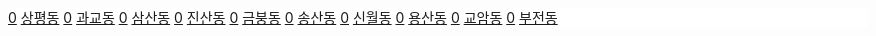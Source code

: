 
  <tr class="item">
    <td><a href="4518010800.html">0</a></td>
    <td><a href="4518010800.html">상평동</a></td>
  </tr>
    

  <tr class="item">
    <td><a href="4518010900.html">0</a></td>
    <td><a href="4518010900.html">과교동</a></td>
  </tr>
    

  <tr class="item">
    <td><a href="4518011000.html">0</a></td>
    <td><a href="4518011000.html">삼산동</a></td>
  </tr>
    

  <tr class="item">
    <td><a href="4518011100.html">0</a></td>
    <td><a href="4518011100.html">진산동</a></td>
  </tr>
    

  <tr class="item">
    <td><a href="4518011200.html">0</a></td>
    <td><a href="4518011200.html">금붕동</a></td>
  </tr>
    

  <tr class="item">
    <td><a href="4518011300.html">0</a></td>
    <td><a href="4518011300.html">송산동</a></td>
  </tr>
    

  <tr class="item">
    <td><a href="4518011400.html">0</a></td>
    <td><a href="4518011400.html">신월동</a></td>
  </tr>
    

  <tr class="item">
    <td><a href="4518011500.html">0</a></td>
    <td><a href="4518011500.html">용산동</a></td>
  </tr>
    

  <tr class="item">
    <td><a href="4518011600.html">0</a></td>
    <td><a href="4518011600.html">교암동</a></td>
  </tr>
    

  <tr class="item">
    <td><a href="4518011700.html">0</a></td>
    <td><a href="4518011700.html">부전동</a></td>
  </tr>
    